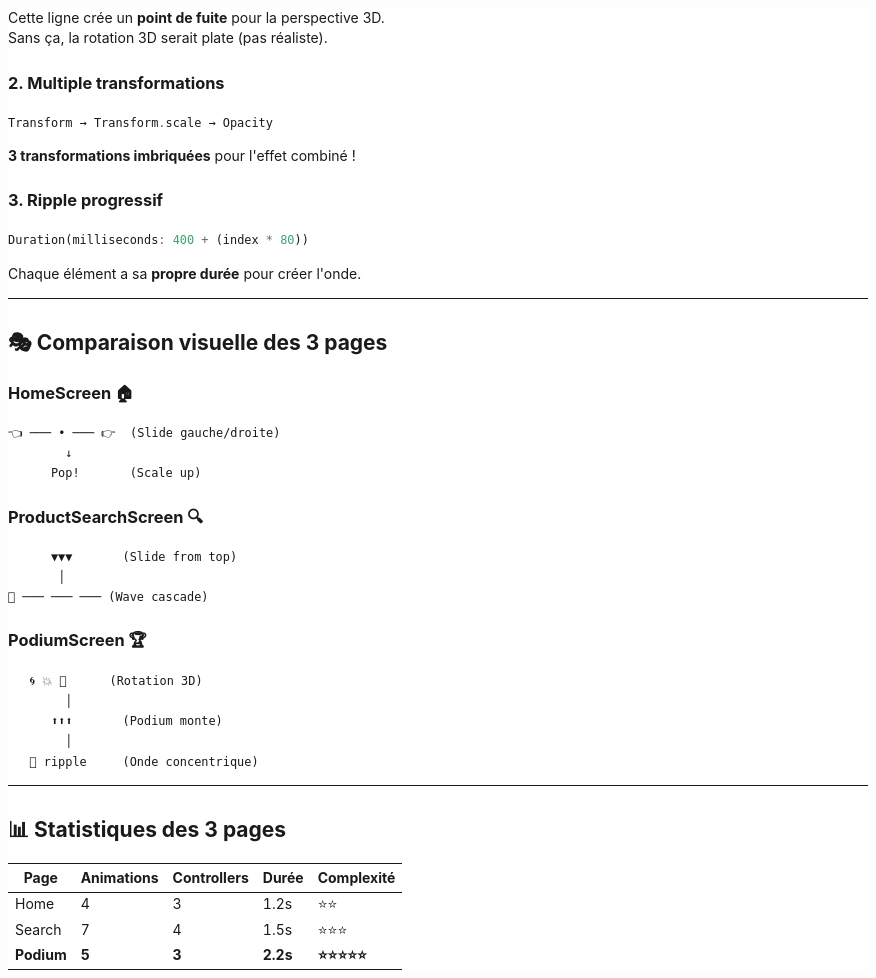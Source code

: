 Cette ligne crée un **point de fuite** pour la perspective 3D.  
Sans ça, la rotation 3D serait plate (pas réaliste).

### 2. Multiple transformations
```dart
Transform → Transform.scale → Opacity
```

**3 transformations imbriquées** pour l'effet combiné !

### 3. Ripple progressif
```dart
Duration(milliseconds: 400 + (index * 80))
```

Chaque élément a sa **propre durée** pour créer l'onde.

---

## 🎭 Comparaison visuelle des 3 pages

### HomeScreen 🏠
```
👈 ─── • ─── 👉  (Slide gauche/droite)
        ↓
      Pop!       (Scale up)
```

### ProductSearchScreen 🔍
```
      ▼▼▼       (Slide from top)
       │
🌊 ─── ─── ─── (Wave cascade)
```

### PodiumScreen 🏆
```
   🌀 💥 🔄      (Rotation 3D)
        │
      ⬆️⬆️⬆️       (Podium monte)
        │
   🌊 ripple     (Onde concentrique)
```

---

## 📊 Statistiques des 3 pages

| Page | Animations | Controllers | Durée | Complexité |
|------|-----------|-------------|-------|------------|
| Home | 4 | 3 | 1.2s | ⭐⭐ |
| Search | 7 | 4 | 1.5s | ⭐⭐⭐ |
| **Podium** | **5** | **3** | **2.2s** | **⭐⭐⭐⭐⭐** |
